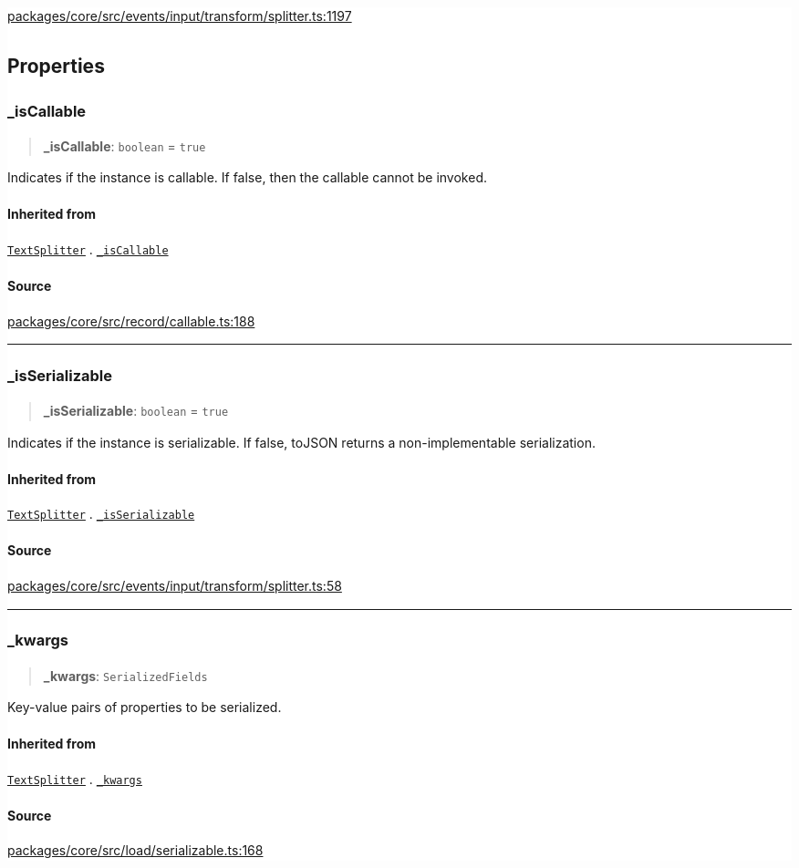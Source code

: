 [packages/core/src/events/input/transform/splitter.ts:1197](https://github.com/VictorS67/encre/blob/42c3bddca4be2d23ad959c1c99381eefbf43789c/packages/core/src/events/input/transform/splitter.ts#L1197)

## Properties

### \_isCallable

> **\_isCallable**: `boolean` = `true`

Indicates if the instance is callable. If false, then the callable cannot be invoked.

#### Inherited from

[`TextSplitter`](TextSplitter.md) . [`_isCallable`](TextSplitter.md#_iscallable)

#### Source

[packages/core/src/record/callable.ts:188](https://github.com/VictorS67/encre/blob/42c3bddca4be2d23ad959c1c99381eefbf43789c/packages/core/src/record/callable.ts#L188)

***

### \_isSerializable

> **\_isSerializable**: `boolean` = `true`

Indicates if the instance is serializable. If false, toJSON returns a non-implementable serialization.

#### Inherited from

[`TextSplitter`](TextSplitter.md) . [`_isSerializable`](TextSplitter.md#_isserializable)

#### Source

[packages/core/src/events/input/transform/splitter.ts:58](https://github.com/VictorS67/encre/blob/42c3bddca4be2d23ad959c1c99381eefbf43789c/packages/core/src/events/input/transform/splitter.ts#L58)

***

### \_kwargs

> **\_kwargs**: `SerializedFields`

Key-value pairs of properties to be serialized.

#### Inherited from

[`TextSplitter`](TextSplitter.md) . [`_kwargs`](TextSplitter.md#_kwargs)

#### Source

[packages/core/src/load/serializable.ts:168](https://github.com/VictorS67/encre/blob/42c3bddca4be2d23ad959c1c99381eefbf43789c/packages/core/src/load/serializable.ts#L168)
